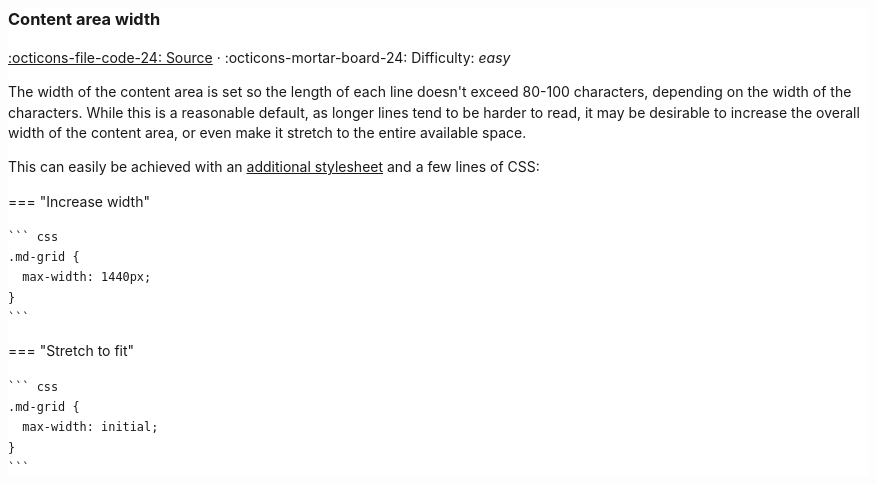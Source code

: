  [25]: https://github.com/squidfunk/mkdocs-material/blob/master/src/assets/javascripts/integrations/keyboard/index.ts
  [26]: ../customization.md#additional-javascript

### Content area width

[:octicons-file-code-24: Source][27] ·
:octicons-mortar-board-24: Difficulty: _easy_

The width of the content area is set so the length of each line doesn't exceed
80-100 characters, depending on the width of the characters. While this
is a reasonable default, as longer lines tend to be harder to read, it may be
desirable to increase the overall width of the content area, or even make it
stretch to the entire available space.

This can easily be achieved with an [additional stylesheet][28] and a few lines
of CSS:

=== "Increase width"

    ``` css
    .md-grid {
      max-width: 1440px;
    }
    ```

=== "Stretch to fit"

    ``` css
    .md-grid {
      max-width: initial;
    }
    ```

  [27]: https://github.com/squidfunk/mkdocs-material/blob/aeaa00a625abf952f355164de02c539b061e6127/src/assets/stylesheets/main/layout/_base.scss#L99-L104
  [28]: ../customization.md#additional-css


  [1]: #navigation-tabs
  [2]: #navigation-sections
  [3]: #instant-loading
  [4]: https://github.com/squidfunk/mkdocs-material/blob/master/src/assets/javascripts/integrations/instant/index.ts
  [5]: https://developer.mozilla.org/en-US/docs/Web/API/XMLHttpRequest
  [6]: https://github.com/squidfunk/mkdocs-material/blob/master/src/partials/tabs.html
  [7]: ../assets/screenshots/navigation-tabs.png
  [8]: ../assets/screenshots/navigation.png
  [9]: https://www.mkdocs.org/user-guide/configuration/#nav
  [10]: https://github.com/squidfunk/mkdocs-material/blob/master/mkdocs.yml
  [11]: ../insiders.md
  [12]: ../assets/screenshots/navigation-sections.png
  [13]: ../assets/screenshots/navigation-expand.png
  [14]: https://github.com/squidfunk/mkdocs-material/blob/master/src/partials/toc.html
  [15]: https://python-markdown.github.io/extensions/toc/
  [16]: https://python-markdown.github.io/extensions/toc/#usage
  [17]: https://facelessuser.github.io/pymdown-extensions/extras/slugs/
  [18]: #permalink
  [19]: #hide-the-sidebars
  [20]: ../assets/screenshots/toc-integrate.png
  [21]: ../../reference/meta-tags/#metadata
  [22]: ../assets/screenshots/hide-navigation.png
  [23]: ../assets/screenshots/hide-toc.png
  [24]: ../assets/screenshots/hide-navigation-toc.png